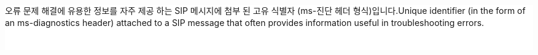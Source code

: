 <td><p><span data-ttu-id="8f776-210">오류 문제 해결에 유용한 정보를 자주 제공 하는 SIP 메시지에 첨부 된 고유 식별자 (ms-진단 헤더 형식)입니다.</span><span class="sxs-lookup"><span data-stu-id="8f776-210">Unique identifier (in the form of an ms-diagnostics header) attached to a SIP message that often provides information useful in troubleshooting errors.</span></span></p></td>
</tr>
</tbody>
</table>


</div>

</div>

<span> </span>

</div>

</div>

</div>

